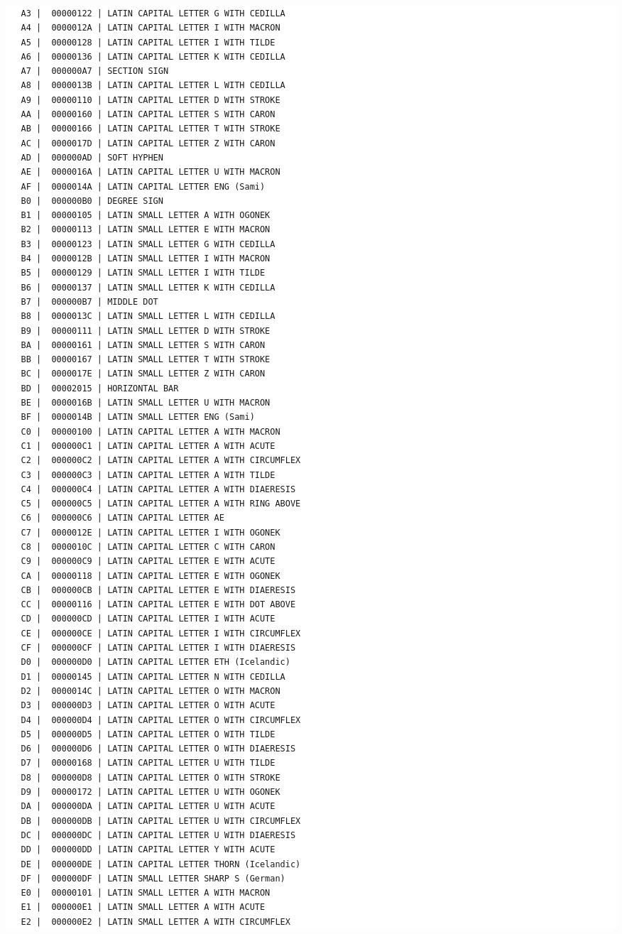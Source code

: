 	   A3 |	 00000122 | LATIN CAPITAL LETTER G WITH CEDILLA
	   A4 |	 0000012A | LATIN CAPITAL LETTER I WITH MACRON
	   A5 |	 00000128 | LATIN CAPITAL LETTER I WITH TILDE
	   A6 |	 00000136 | LATIN CAPITAL LETTER K WITH CEDILLA
	   A7 |	 000000A7 | SECTION SIGN
	   A8 |	 0000013B | LATIN CAPITAL LETTER L WITH CEDILLA
	   A9 |	 00000110 | LATIN CAPITAL LETTER D WITH STROKE
	   AA |	 00000160 | LATIN CAPITAL LETTER S WITH CARON
	   AB |	 00000166 | LATIN CAPITAL LETTER T WITH STROKE
	   AC |	 0000017D | LATIN CAPITAL LETTER Z WITH CARON
	   AD |	 000000AD | SOFT HYPHEN
	   AE |	 0000016A | LATIN CAPITAL LETTER U WITH MACRON
	   AF |	 0000014A | LATIN CAPITAL LETTER ENG (Sami)
	   B0 |	 000000B0 | DEGREE SIGN
	   B1 |	 00000105 | LATIN SMALL LETTER A WITH OGONEK
	   B2 |	 00000113 | LATIN SMALL LETTER E WITH MACRON
	   B3 |	 00000123 | LATIN SMALL LETTER G WITH CEDILLA
	   B4 |	 0000012B | LATIN SMALL LETTER I WITH MACRON
	   B5 |	 00000129 | LATIN SMALL LETTER I WITH TILDE
	   B6 |	 00000137 | LATIN SMALL LETTER K WITH CEDILLA
	   B7 |	 000000B7 | MIDDLE DOT
	   B8 |	 0000013C | LATIN SMALL LETTER L WITH CEDILLA
	   B9 |	 00000111 | LATIN SMALL LETTER D WITH STROKE
	   BA |	 00000161 | LATIN SMALL LETTER S WITH CARON
	   BB |	 00000167 | LATIN SMALL LETTER T WITH STROKE
	   BC |	 0000017E | LATIN SMALL LETTER Z WITH CARON
	   BD |	 00002015 | HORIZONTAL BAR
	   BE |	 0000016B | LATIN SMALL LETTER U WITH MACRON
	   BF |	 0000014B | LATIN SMALL LETTER ENG (Sami)
	   C0 |	 00000100 | LATIN CAPITAL LETTER A WITH MACRON
	   C1 |	 000000C1 | LATIN CAPITAL LETTER A WITH ACUTE
	   C2 |	 000000C2 | LATIN CAPITAL LETTER A WITH CIRCUMFLEX
	   C3 |	 000000C3 | LATIN CAPITAL LETTER A WITH TILDE
	   C4 |	 000000C4 | LATIN CAPITAL LETTER A WITH DIAERESIS
	   C5 |	 000000C5 | LATIN CAPITAL LETTER A WITH RING ABOVE
	   C6 |	 000000C6 | LATIN CAPITAL LETTER AE
	   C7 |	 0000012E | LATIN CAPITAL LETTER I WITH OGONEK
	   C8 |	 0000010C | LATIN CAPITAL LETTER C WITH CARON
	   C9 |	 000000C9 | LATIN CAPITAL LETTER E WITH ACUTE
	   CA |	 00000118 | LATIN CAPITAL LETTER E WITH OGONEK
	   CB |	 000000CB | LATIN CAPITAL LETTER E WITH DIAERESIS
	   CC |	 00000116 | LATIN CAPITAL LETTER E WITH DOT ABOVE
	   CD |	 000000CD | LATIN CAPITAL LETTER I WITH ACUTE
	   CE |	 000000CE | LATIN CAPITAL LETTER I WITH CIRCUMFLEX
	   CF |	 000000CF | LATIN CAPITAL LETTER I WITH DIAERESIS
	   D0 |	 000000D0 | LATIN CAPITAL LETTER ETH (Icelandic)
	   D1 |	 00000145 | LATIN CAPITAL LETTER N WITH CEDILLA
	   D2 |	 0000014C | LATIN CAPITAL LETTER O WITH MACRON
	   D3 |	 000000D3 | LATIN CAPITAL LETTER O WITH ACUTE
	   D4 |	 000000D4 | LATIN CAPITAL LETTER O WITH CIRCUMFLEX
	   D5 |	 000000D5 | LATIN CAPITAL LETTER O WITH TILDE
	   D6 |	 000000D6 | LATIN CAPITAL LETTER O WITH DIAERESIS
	   D7 |	 00000168 | LATIN CAPITAL LETTER U WITH TILDE
	   D8 |	 000000D8 | LATIN CAPITAL LETTER O WITH STROKE
	   D9 |	 00000172 | LATIN CAPITAL LETTER U WITH OGONEK
	   DA |	 000000DA | LATIN CAPITAL LETTER U WITH ACUTE
	   DB |	 000000DB | LATIN CAPITAL LETTER U WITH CIRCUMFLEX
	   DC |	 000000DC | LATIN CAPITAL LETTER U WITH DIAERESIS
	   DD |	 000000DD | LATIN CAPITAL LETTER Y WITH ACUTE
	   DE |	 000000DE | LATIN CAPITAL LETTER THORN (Icelandic)
	   DF |	 000000DF | LATIN SMALL LETTER SHARP S (German)
	   E0 |	 00000101 | LATIN SMALL LETTER A WITH MACRON
	   E1 |	 000000E1 | LATIN SMALL LETTER A WITH ACUTE
	   E2 |	 000000E2 | LATIN SMALL LETTER A WITH CIRCUMFLEX